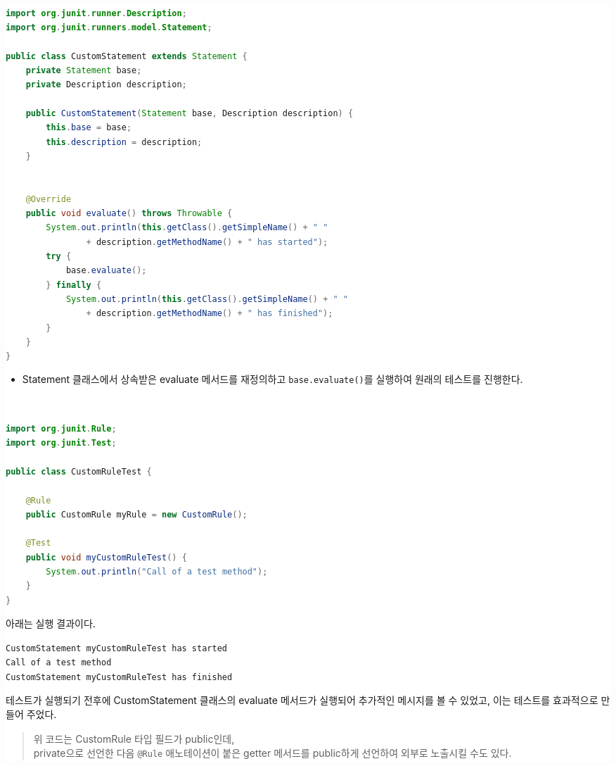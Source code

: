 ```java
import org.junit.runner.Description;
import org.junit.runners.model.Statement;

public class CustomStatement extends Statement {
    private Statement base;
    private Description description;

    public CustomStatement(Statement base, Description description) {
        this.base = base;
        this.description = description;
    }


    @Override
    public void evaluate() throws Throwable {
        System.out.println(this.getClass().getSimpleName() + " "
                + description.getMethodName() + " has started");
        try {
            base.evaluate();
        } finally {
            System.out.println(this.getClass().getSimpleName() + " "
                + description.getMethodName() + " has finished");
        }
    }
}
```
* Statement 클래스에서 상속받은 evaluate 메서드를 재정의하고 `base.evaluate()`를 실행하여 원래의 테스트를 진행한다.

<br>

```java
import org.junit.Rule;
import org.junit.Test;

public class CustomRuleTest {

    @Rule
    public CustomRule myRule = new CustomRule();

    @Test
    public void myCustomRuleTest() {
        System.out.println("Call of a test method");
    }
}
```
아래는 실행 결과이다.
```text
CustomStatement myCustomRuleTest has started
Call of a test method
CustomStatement myCustomRuleTest has finished
```
테스트가 실행되기 전후에 CustomStatement 클래스의 evaluate 메서드가 실행되어 추가적인 메시지를 볼 수 있었고, 이는 테스트를 효과적으로 만들어 주었다.
> 위 코드는 CustomRule 타입 필드가 public인데,   
> private으로 선언한 다음 `@Rule` 애노테이션이 붙은 getter 메서드를 public하게 선언하여 외부로 노출시킬 수도 있다.
